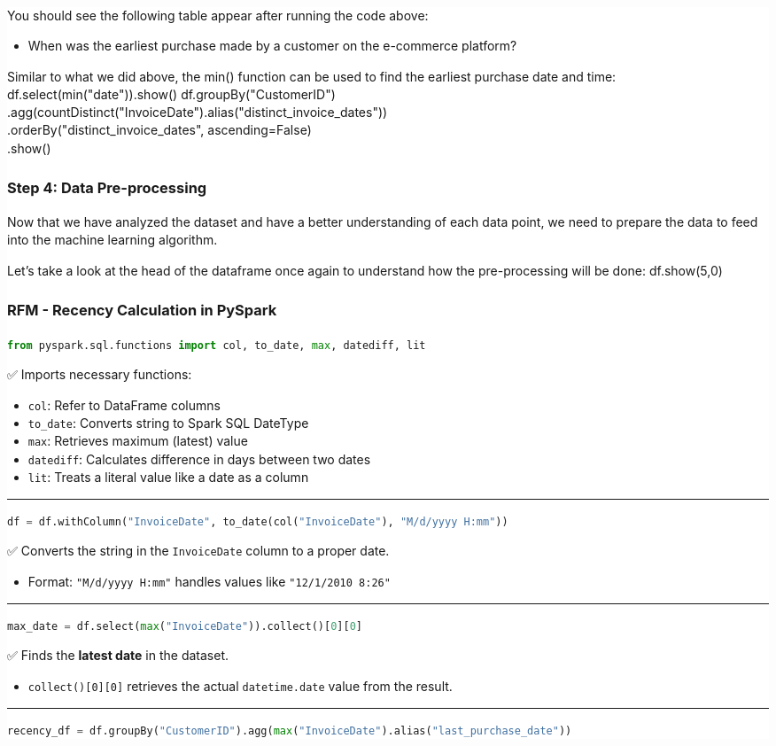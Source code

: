 You should see the following table appear after running the code above:

- When was the earliest purchase made by a customer on the e-commerce platform?

Similar to what we did above, the min() function can be used to find the earliest purchase date and time:
df.select(min("date")).show()
df.groupBy("CustomerID") \
 .agg(countDistinct("InvoiceDate").alias("distinct_invoice_dates")) \
 .orderBy("distinct_invoice_dates", ascending=False) \
 .show()

### Step 4: Data Pre-processing

Now that we have analyzed the dataset and have a better understanding of each data point, we need to prepare the data to feed into the machine learning algorithm.

Let’s take a look at the head of the dataframe once again to understand how the pre-processing will be done:
df.show(5,0)

### RFM - Recency Calculation in PySpark

```python
from pyspark.sql.functions import col, to_date, max, datediff, lit
```

✅ Imports necessary functions:

- `col`: Refer to DataFrame columns
- `to_date`: Converts string to Spark SQL DateType
- `max`: Retrieves maximum (latest) value
- `datediff`: Calculates difference in days between two dates
- `lit`: Treats a literal value like a date as a column

---

```python
df = df.withColumn("InvoiceDate", to_date(col("InvoiceDate"), "M/d/yyyy H:mm"))
```

✅ Converts the string in the `InvoiceDate` column to a proper date.

- Format: `"M/d/yyyy H:mm"` handles values like `"12/1/2010 8:26"`

---

```python
max_date = df.select(max("InvoiceDate")).collect()[0][0]
```

✅ Finds the **latest date** in the dataset.

- `collect()[0][0]` retrieves the actual `datetime.date` value from the result.

---

```python
recency_df = df.groupBy("CustomerID").agg(max("InvoiceDate").alias("last_purchase_date"))
```

